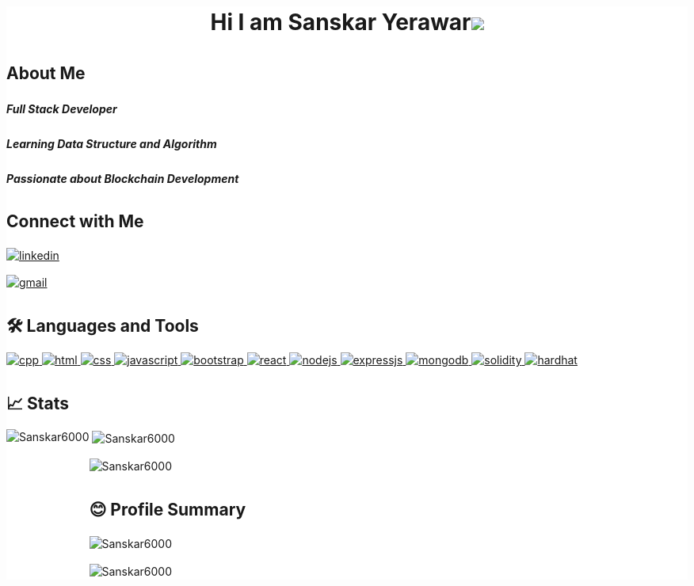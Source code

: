 <h1 align ="center">Hi I am Sanskar Yerawar<img src="https://raw.githubusercontent.com/MartinHeinz/MartinHeinz/master/wave.gif" width="30px"></h1>


##  About Me
<h5>Full Stack Developer</h5>
<h5>Learning Data Structure and Algorithm</h5>
<h5>Passionate about Blockchain Development</h5>

##  Connect with Me

[![linkedin](https://img.shields.io/badge/linkedin-0A66C2?style=for-the-badge&logo=linkedin&logoColor=white)](https://www.linkedin.com/in/sanskar6000/)

[![gmail](https://img.shields.io/badge/Gmail-D14836?style=for-the-badge&logo=gmail&logoColor=white)](mailto:sanskaryerawar@gmail.com)

## 🛠 Languages and Tools
<p align="left">
<a href="https://getbootstrap.com" target="_blank" rel="noreferrer"> <img src="https://github.com/devicons/devicon/blob/master/icons/cplusplus/cplusplus-plain.svg" alt="cpp" width="40" height="40"/> </a>
<a href="https://getbootstrap.com" target="_blank" rel="noreferrer"> <img src="https://github.com/devicons/devicon/blob/master/icons/html5/html5-plain.svg" alt="html" width="40" height="40"/> </a>
<a href="https://getbootstrap.com" target="_blank" rel="noreferrer"> <img src="https://github.com/devicons/devicon/blob/master/icons/css3/css3-plain.svg" alt="css" width="40" height="40"/> </a>
<a href="https://getbootstrap.com" target="_blank" rel="noreferrer"> <img src="https://github.com/devicons/devicon/blob/master/icons/javascript/javascript-plain.svg" alt="javascript" width="40" height="40"/> </a>
<a href="https://getbootstrap.com" target="_blank" rel="noreferrer"> <img src="https://raw.githubusercontent.com/devicons/devicon/master/icons/bootstrap/bootstrap-plain-wordmark.svg" alt="bootstrap" width="40" height="40"/> </a>
<a href="https://getbootstrap.com" target="_blank" rel="noreferrer"> <img src="https://github.com/devicons/devicon/blob/master/icons/react/react-original.svg" alt="react" width="40" height="40"/> </a>
<a href="https://getbootstrap.com" target="_blank" rel="noreferrer"> <img src="https://github.com/devicons/devicon/blob/master/icons/nodejs/nodejs-plain.svg" alt="nodejs" width="40" height="40"/> </a>
<a href="https://getbootstrap.com" target="_blank" rel="noreferrer"> <img src="https://w7.pngwing.com/pngs/925/447/png-transparent-express-js-node-js-javascript-mongodb-node-js-text-trademark-logo.png" alt="expressjs" width="40" height="40"/> </a>
<a href="https://getbootstrap.com" target="_blank" rel="noreferrer"> <img src="https://github.com/devicons/devicon/blob/master/icons/mongodb/mongodb-plain.svg" alt="mongodb" width="40" height="40"/> </a>
<a href="https://getbootstrap.com" target="_blank" rel="noreferrer"> <img src="https://github.com/devicons/devicon/blob/master/icons/solidity/solidity-plain.svg" alt="solidity" width="40" height="40"/> </a>
<a href="https://getbootstrap.com" target="_blank" rel="noreferrer"> <img src="https://seeklogo.com/images/H/hardhat-logo-888739EBB4-seeklogo.com.png" alt="hardhat" width="40" height="40"/> </a>
</p>

## 📈 Stats
<div>
<p><img align="left" height="179" src="https://github-readme-stats.vercel.app/api/top-langs?username=Sanskar6000&show_icons=true&locale=en&layout=compact&theme=midnight-purple" alt="Sanskar6000" /></p>
<p>&nbsp;<img align="center" src="https://github-readme-stats.vercel.app/api?username=Sanskar6000&theme=midnight-purple&count_private=true&show_icons=true" alt="Sanskar6000" /></p>

  <p><img align="center" src="https://github-readme-streak-stats.herokuapp.com/?user=Sanskar6000&theme=midnight-purple" alt="Sanskar6000" /></p>
  
## 😊 Profile Summary

 <div>
 <p><img align="center" src="https://github-profile-summary-cards.vercel.app/api/cards/profile-details?username=Sanskar6000&theme=monokai" alt="Sanskar6000" style="max-width: 100%" width="100%" /></p>
<p align="left"> <img src="https://komarev.com/ghpvc/?username=Sanskar6000&label=Profile%20views&color=3399ff&style=flat" alt="Sanskar6000" /> </p>

</div>
